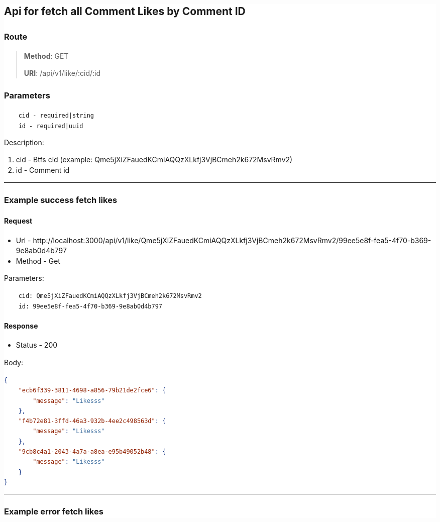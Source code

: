 ## Api for fetch all Comment Likes by Comment ID

### Route
> **Method**: GET
>
> **URI**: /api/v1/like/:cid/:id

### Parameters
```
    cid - required|string
    id - required|uuid
```

Description:
1. cid - Btfs cid (example: Qme5jXiZFauedKCmiAQQzXLkfj3VjBCmeh2k672MsvRmv2)
2. id - Comment id
---------------------------------------------------------
### Example success fetch likes

#### Request 

* Url - http://localhost:3000/api/v1/like/Qme5jXiZFauedKCmiAQQzXLkfj3VjBCmeh2k672MsvRmv2/99ee5e8f-fea5-4f70-b369-9e8ab0d4b797
* Method - Get

Parameters:
```
    cid: Qme5jXiZFauedKCmiAQQzXLkfj3VjBCmeh2k672MsvRmv2
    id: 99ee5e8f-fea5-4f70-b369-9e8ab0d4b797
``` 

#### Response
* Status - 200

Body:
```json
{
    "ecb6f339-3811-4698-a856-79b21de2fce6": {
        "message": "Likesss"
    },
    "f4b72e81-3ffd-46a3-932b-4ee2c498563d": {
        "message": "Likesss"
    },
    "9cb8c4a1-2043-4a7a-a8ea-e95b49052b48": {
        "message": "Likesss"
    }
}
``` 
---------------------------------------------------------
### Example error fetch likes
